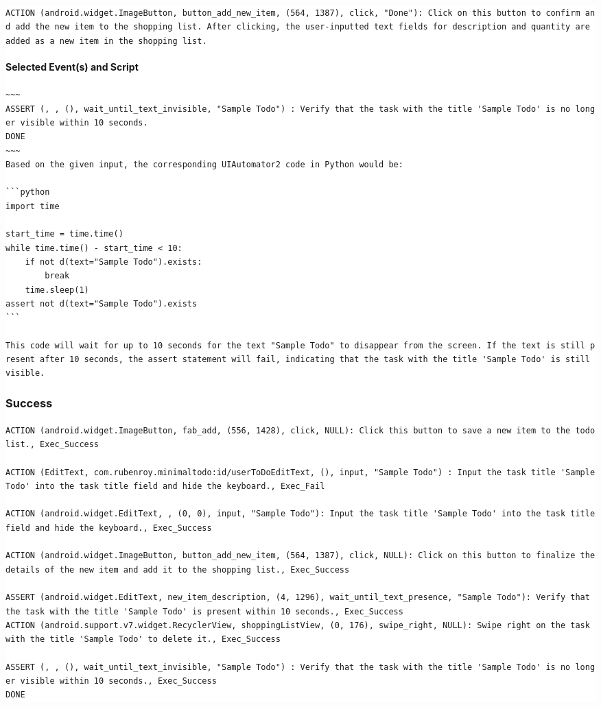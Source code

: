 ````
ACTION (android.widget.ImageButton, button_add_new_item, (564, 1387), click, "Done"): Click on this button to confirm and add the new item to the shopping list. After clicking, the user-inputted text fields for description and quantity are added as a new item in the shopping list.
````

#### Selected Event(s) and Script
````
~~~
ASSERT (, , (), wait_until_text_invisible, "Sample Todo") : Verify that the task with the title 'Sample Todo' is no longer visible within 10 seconds.
DONE
~~~
Based on the given input, the corresponding UIAutomator2 code in Python would be:

```python
import time

start_time = time.time()
while time.time() - start_time < 10:
    if not d(text="Sample Todo").exists:
        break
    time.sleep(1)
assert not d(text="Sample Todo").exists
```

This code will wait for up to 10 seconds for the text "Sample Todo" to disappear from the screen. If the text is still present after 10 seconds, the assert statement will fail, indicating that the task with the title 'Sample Todo' is still visible.
````
### Success
````
ACTION (android.widget.ImageButton, fab_add, (556, 1428), click, NULL): Click this button to save a new item to the todo list., Exec_Success

ACTION (EditText, com.rubenroy.minimaltodo:id/userToDoEditText, (), input, "Sample Todo") : Input the task title 'Sample Todo' into the task title field and hide the keyboard., Exec_Fail

ACTION (android.widget.EditText, , (0, 0), input, "Sample Todo"): Input the task title 'Sample Todo' into the task title field and hide the keyboard., Exec_Success

ACTION (android.widget.ImageButton, button_add_new_item, (564, 1387), click, NULL): Click on this button to finalize the details of the new item and add it to the shopping list., Exec_Success

ASSERT (android.widget.EditText, new_item_description, (4, 1296), wait_until_text_presence, "Sample Todo"): Verify that the task with the title 'Sample Todo' is present within 10 seconds., Exec_Success
ACTION (android.support.v7.widget.RecyclerView, shoppingListView, (0, 176), swipe_right, NULL): Swipe right on the task with the title 'Sample Todo' to delete it., Exec_Success

ASSERT (, , (), wait_until_text_invisible, "Sample Todo") : Verify that the task with the title 'Sample Todo' is no longer visible within 10 seconds., Exec_Success
DONE
````

